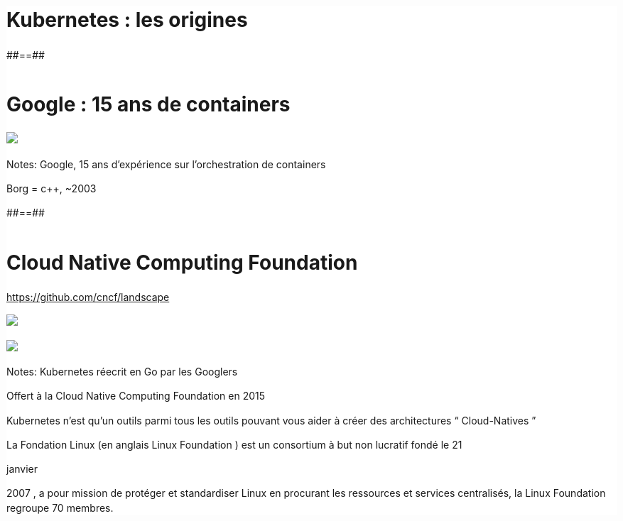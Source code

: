 


# Kubernetes : les origines


##==##


# Google : 15 ans de containers


![](./images/g3f0c37370d_0_482.png)

Notes:
Google, 15 ans d’expérience sur l’orchestration de containers

Borg = c++, ~2003


##==##


# Cloud Native Computing Foundation


https://github.com/cncf/landscape


![](./images/g3f0c37370d_0_492.png)

![](./images/g3f0c37370d_0_527.png)

Notes:
Kubernetes réecrit en Go par les Googlers

Offert à la Cloud Native Computing Foundation en 2015

Kubernetes n’est qu’un outils parmi tous les outils pouvant vous aider à créer des architectures “
Cloud-Natives
”



La 
Fondation Linux
 (en anglais 
Linux Foundation
) est un 
consortium
 à but non lucratif fondé le 
21
 
janvier
 
2007
, a pour mission de protéger et standardiser 
Linux
 en procurant les ressources et services centralisés, la Linux Foundation regroupe 70 membres.
